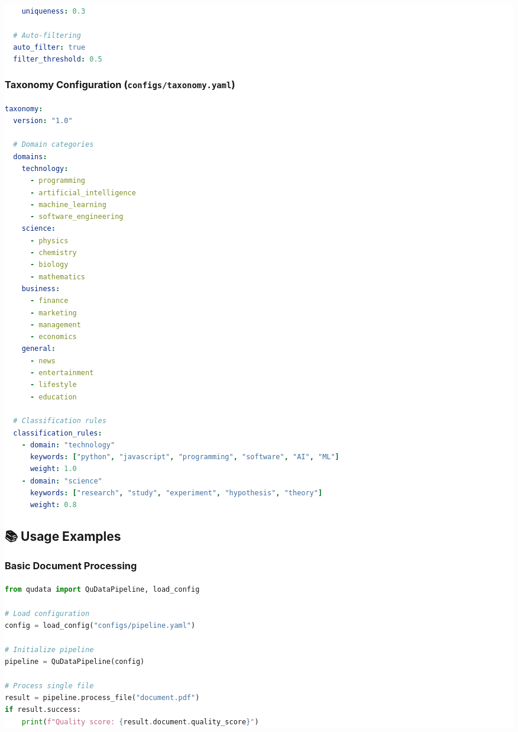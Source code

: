 ```yaml
    uniqueness: 0.3
  
  # Auto-filtering
  auto_filter: true
  filter_threshold: 0.5
```

### Taxonomy Configuration (`configs/taxonomy.yaml`)

```yaml
taxonomy:
  version: "1.0"
  
  # Domain categories
  domains:
    technology:
      - programming
      - artificial_intelligence
      - machine_learning
      - software_engineering
    science:
      - physics
      - chemistry
      - biology
      - mathematics
    business:
      - finance
      - marketing
      - management
      - economics
    general:
      - news
      - entertainment
      - lifestyle
      - education
  
  # Classification rules
  classification_rules:
    - domain: "technology"
      keywords: ["python", "javascript", "programming", "software", "AI", "ML"]
      weight: 1.0
    - domain: "science"
      keywords: ["research", "study", "experiment", "hypothesis", "theory"]
      weight: 0.8
```

## 📚 Usage Examples

### Basic Document Processing

```python
from qudata import QuDataPipeline, load_config

# Load configuration
config = load_config("configs/pipeline.yaml")

# Initialize pipeline
pipeline = QuDataPipeline(config)

# Process single file
result = pipeline.process_file("document.pdf")
if result.success:
    print(f"Quality score: {result.document.quality_score}")
```